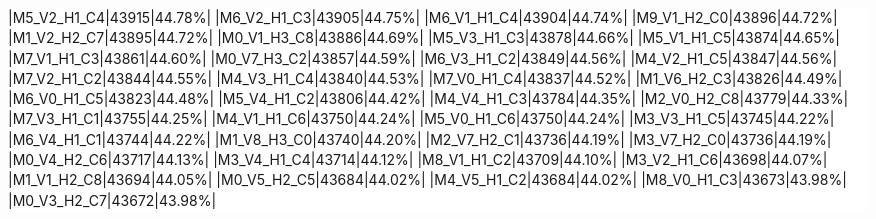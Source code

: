 |M5_V2_H1_C4|43915|44.78%|
|M6_V2_H1_C3|43905|44.75%|
|M6_V1_H1_C4|43904|44.74%|
|M9_V1_H2_C0|43896|44.72%|
|M1_V2_H2_C7|43895|44.72%|
|M0_V1_H3_C8|43886|44.69%|
|M5_V3_H1_C3|43878|44.66%|
|M5_V1_H1_C5|43874|44.65%|
|M7_V1_H1_C3|43861|44.60%|
|M0_V7_H3_C2|43857|44.59%|
|M6_V3_H1_C2|43849|44.56%|
|M4_V2_H1_C5|43847|44.56%|
|M7_V2_H1_C2|43844|44.55%|
|M4_V3_H1_C4|43840|44.53%|
|M7_V0_H1_C4|43837|44.52%|
|M1_V6_H2_C3|43826|44.49%|
|M6_V0_H1_C5|43823|44.48%|
|M5_V4_H1_C2|43806|44.42%|
|M4_V4_H1_C3|43784|44.35%|
|M2_V0_H2_C8|43779|44.33%|
|M7_V3_H1_C1|43755|44.25%|
|M4_V1_H1_C6|43750|44.24%|
|M5_V0_H1_C6|43750|44.24%|
|M3_V3_H1_C5|43745|44.22%|
|M6_V4_H1_C1|43744|44.22%|
|M1_V8_H3_C0|43740|44.20%|
|M2_V7_H2_C1|43736|44.19%|
|M3_V7_H2_C0|43736|44.19%|
|M0_V4_H2_C6|43717|44.13%|
|M3_V4_H1_C4|43714|44.12%|
|M8_V1_H1_C2|43709|44.10%|
|M3_V2_H1_C6|43698|44.07%|
|M1_V1_H2_C8|43694|44.05%|
|M0_V5_H2_C5|43684|44.02%|
|M4_V5_H1_C2|43684|44.02%|
|M8_V0_H1_C3|43673|43.98%|
|M0_V3_H2_C7|43672|43.98%|